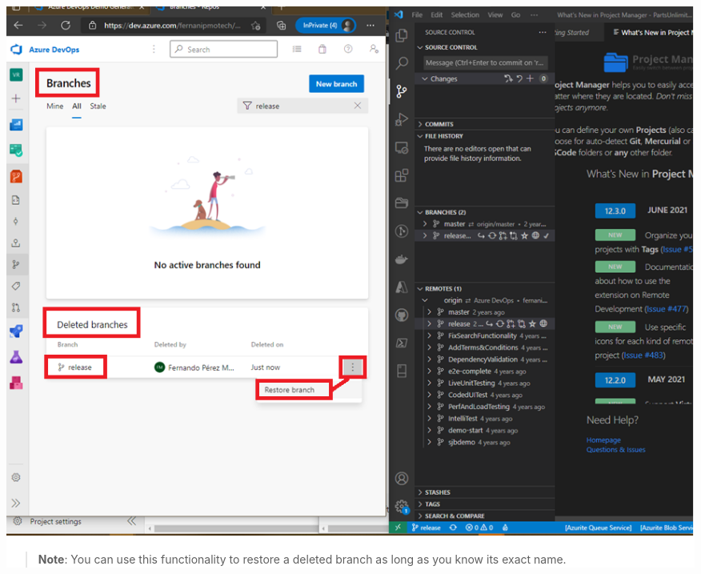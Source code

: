    ![LAB04-Az400_34](Evidencia/LAB04-Az400_34.png)

   > **Note**: You can use this functionality to restore a deleted branch as long as you know its exact name.
